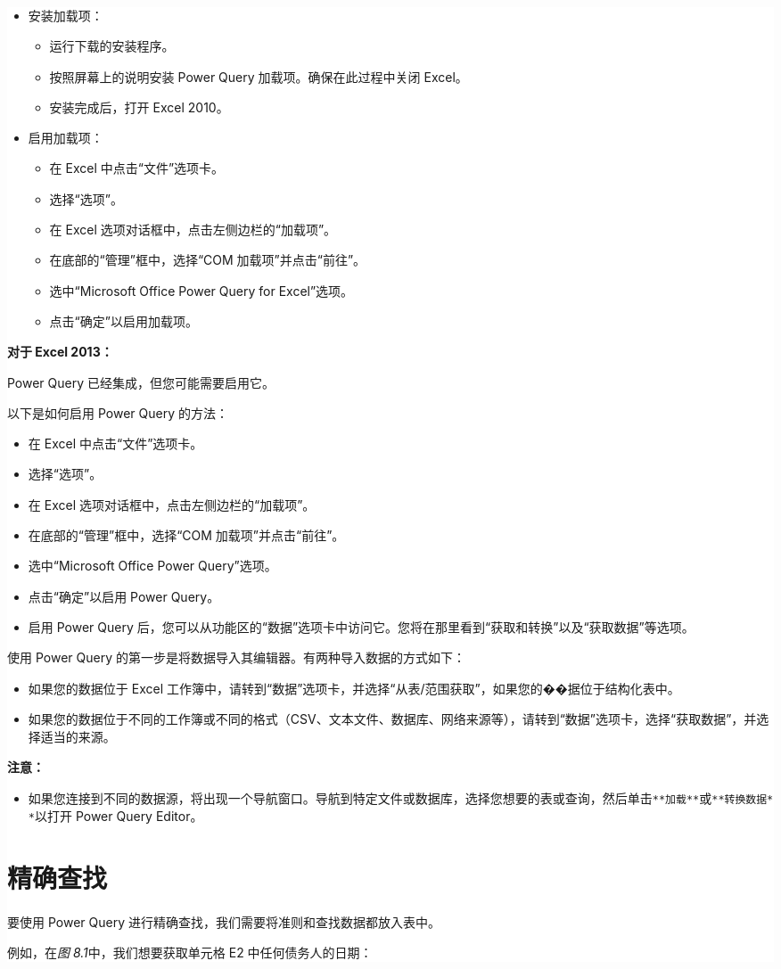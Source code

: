 +   安装加载项：

    +   运行下载的安装程序。

    +   按照屏幕上的说明安装 Power Query 加载项。确保在此过程中关闭 Excel。

    +   安装完成后，打开 Excel 2010。

+   启用加载项：

    +   在 Excel 中点击“文件”选项卡。

    +   选择“选项”。

    +   在 Excel 选项对话框中，点击左侧边栏的“加载项”。

    +   在底部的“管理”框中，选择“COM 加载项”并点击“前往”。

    +   选中“Microsoft Office Power Query for Excel”选项。

    +   点击“确定”以启用加载项。

**对于 Excel 2013：**

Power Query 已经集成，但您可能需要启用它。

以下是如何启用 Power Query 的方法：

+   在 Excel 中点击“文件”选项卡。

+   选择“选项”。

+   在 Excel 选项对话框中，点击左侧边栏的“加载项”。

+   在底部的“管理”框中，选择“COM 加载项”并点击“前往”。

+   选中“Microsoft Office Power Query”选项。

+   点击“确定”以启用 Power Query。

+   启用 Power Query 后，您可以从功能区的“数据”选项卡中访问它。您将在那里看到“获取和转换”以及“获取数据”等选项。

使用 Power Query 的第一步是将数据导入其编辑器。有两种导入数据的方式如下：

+   如果您的数据位于 Excel 工作簿中，请转到“数据”选项卡，并选择“从表/范围获取”，如果您的��据位于结构化表中。

+   如果您的数据位于不同的工作簿或不同的格式（CSV、文本文件、数据库、网络来源等），请转到“数据”选项卡，选择“获取数据”，并选择适当的来源。

**注意：**

+   如果您连接到不同的数据源，将出现一个导航窗口。导航到特定文件或数据库，选择您想要的表或查询，然后单击`**加载**`或`**转换数据**`以打开 Power Query Editor。

# 精确查找

要使用 Power Query 进行精确查找，我们需要将准则和查找数据都放入表中。

例如，在*图 8.1*中，我们想要获取单元格 E2 中任何债务人的日期：
